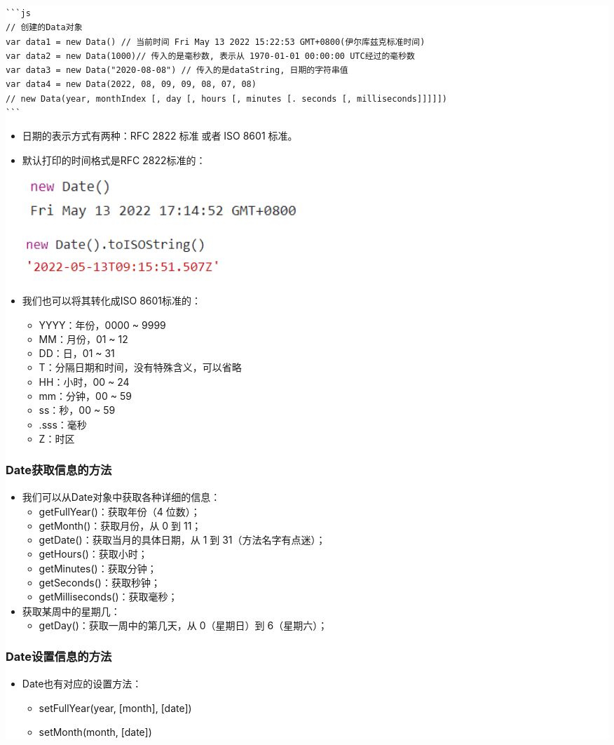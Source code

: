     ```js
    // 创建的Data对象
    var data1 = new Data() // 当前时间 Fri May 13 2022 15:22:53 GMT+0800(伊尔库兹克标准时间)
    var data2 = new Data(1000)// 传入的是毫秒数, 表示从 1970-01-01 00:00:00 UTC经过的毫秒数
    var data3 = new Data("2020-08-08") // 传入的是dataString, 日期的字符串值
    var data4 = new Data(2022, 08, 09, 09, 08, 07, 08) 
    // new Data(year, monthIndex [, day [, hours [, minutes [. seconds [, milliseconds]]]]])
    ```

- 日期的表示方式有两种：RFC 2822 标准 或者 ISO 8601 标准。

- 默认打印的时间格式是RFC 2822标准的：

  ![image-20220517004145584](img/image-20220517004145584.png)

- 我们也可以将其转化成ISO 8601标准的：

  - YYYY：年份，0000 ~ 9999
  - MM：月份，01 ~ 12
  - DD：日，01 ~ 31
  - T：分隔日期和时间，没有特殊含义，可以省略
  - HH：小时，00 ~ 24
  - mm：分钟，00 ~ 59
  - ss：秒，00 ~ 59
  - .sss：毫秒
  - Z：时区

### Date获取信息的方法

- 我们可以从Date对象中获取各种详细的信息：
  - getFullYear()：获取年份（4 位数）；
  - getMonth()：获取月份，从 0 到 11；
  - getDate()：获取当月的具体日期，从 1 到 31（方法名字有点迷）；
  - getHours()：获取小时；
  - getMinutes()：获取分钟；
  - getSeconds()：获取秒钟；
  - getMilliseconds()：获取毫秒；
- 获取某周中的星期几：
  - getDay()：获取一周中的第几天，从 0（星期日）到 6（星期六）；

### Date设置信息的方法

- Date也有对应的设置方法：
  - setFullYear(year, [month], [date])

  - setMonth(month, [date])
